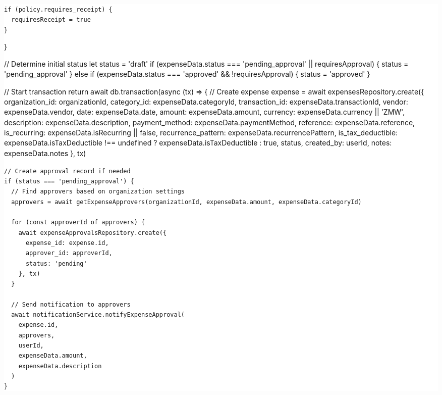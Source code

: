     if (policy.requires_receipt) {
      requiresReceipt = true
    }
  }
  
  // Determine initial status
  let status = 'draft'
  if (expenseData.status === 'pending_approval' || requiresApproval) {
    status = 'pending_approval'
  } else if (expenseData.status === 'approved' && !requiresApproval) {
    status = 'approved'
  }
  
  // Start transaction
  return await db.transaction(async (tx) => {
    // Create expense
    expense = await expensesRepository.create({
      organization_id: organizationId,
      category_id: expenseData.categoryId,
      transaction_id: expenseData.transactionId,
      vendor: expenseData.vendor,
      date: expenseData.date,
      amount: expenseData.amount,
      currency: expenseData.currency || 'ZMW',
      description: expenseData.description,
      payment_method: expenseData.paymentMethod,
      reference: expenseData.reference,
      is_recurring: expenseData.isRecurring || false,
      recurrence_pattern: expenseData.recurrencePattern,
      is_tax_deductible: expenseData.isTaxDeductible !== undefined ? expenseData.isTaxDeductible : true,
      status,
      created_by: userId,
      notes: expenseData.notes
    }, tx)
    
    // Create approval record if needed
    if (status === 'pending_approval') {
      // Find approvers based on organization settings
      approvers = await getExpenseApprovers(organizationId, expenseData.amount, expenseData.categoryId)
      
      for (const approverId of approvers) {
        await expenseApprovalsRepository.create({
          expense_id: expense.id,
          approver_id: approverId,
          status: 'pending'
        }, tx)
      }
      
      // Send notification to approvers
      await notificationService.notifyExpenseApproval(
        expense.id,
        approvers,
        userId,
        expenseData.amount,
        expenseData.description
      )
    }
    